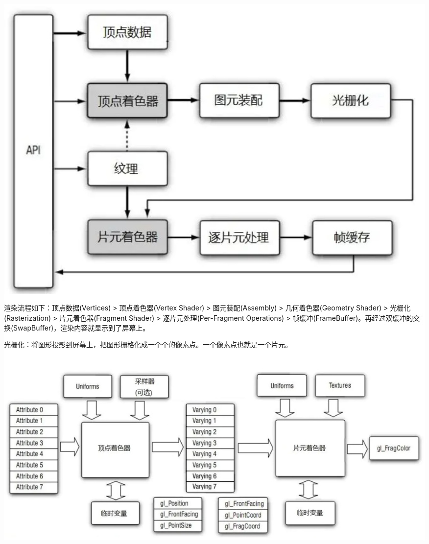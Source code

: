 ![](./../../png/OpenGL_ES_2_可编程管线.png)

渲染流程如下：顶点数据(Vertices) > 顶点着色器(Vertex Shader) > 图元装配(Assembly) > 几何着色器(Geometry Shader) > 光栅化(Rasterization) > 片元着色器(Fragment Shader) > 逐片元处理(Per-Fragment Operations) > 帧缓冲(FrameBuffer)。再经过双缓冲的交换(SwapBuffer)，渲染内容就显示到了屏幕上。

光栅化：将图形投影到屏幕上，把图形栅格化成一个个的像素点。一个像素点也就是一个片元。

![](./../../png/着色器的输入输出.png)
